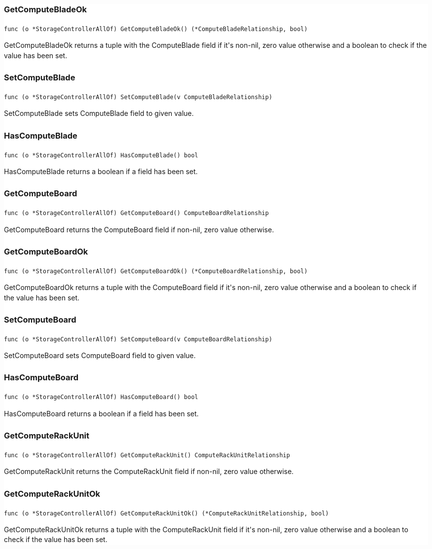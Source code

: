 ### GetComputeBladeOk

`func (o *StorageControllerAllOf) GetComputeBladeOk() (*ComputeBladeRelationship, bool)`

GetComputeBladeOk returns a tuple with the ComputeBlade field if it's non-nil, zero value otherwise
and a boolean to check if the value has been set.

### SetComputeBlade

`func (o *StorageControllerAllOf) SetComputeBlade(v ComputeBladeRelationship)`

SetComputeBlade sets ComputeBlade field to given value.

### HasComputeBlade

`func (o *StorageControllerAllOf) HasComputeBlade() bool`

HasComputeBlade returns a boolean if a field has been set.

### GetComputeBoard

`func (o *StorageControllerAllOf) GetComputeBoard() ComputeBoardRelationship`

GetComputeBoard returns the ComputeBoard field if non-nil, zero value otherwise.

### GetComputeBoardOk

`func (o *StorageControllerAllOf) GetComputeBoardOk() (*ComputeBoardRelationship, bool)`

GetComputeBoardOk returns a tuple with the ComputeBoard field if it's non-nil, zero value otherwise
and a boolean to check if the value has been set.

### SetComputeBoard

`func (o *StorageControllerAllOf) SetComputeBoard(v ComputeBoardRelationship)`

SetComputeBoard sets ComputeBoard field to given value.

### HasComputeBoard

`func (o *StorageControllerAllOf) HasComputeBoard() bool`

HasComputeBoard returns a boolean if a field has been set.

### GetComputeRackUnit

`func (o *StorageControllerAllOf) GetComputeRackUnit() ComputeRackUnitRelationship`

GetComputeRackUnit returns the ComputeRackUnit field if non-nil, zero value otherwise.

### GetComputeRackUnitOk

`func (o *StorageControllerAllOf) GetComputeRackUnitOk() (*ComputeRackUnitRelationship, bool)`

GetComputeRackUnitOk returns a tuple with the ComputeRackUnit field if it's non-nil, zero value otherwise
and a boolean to check if the value has been set.
